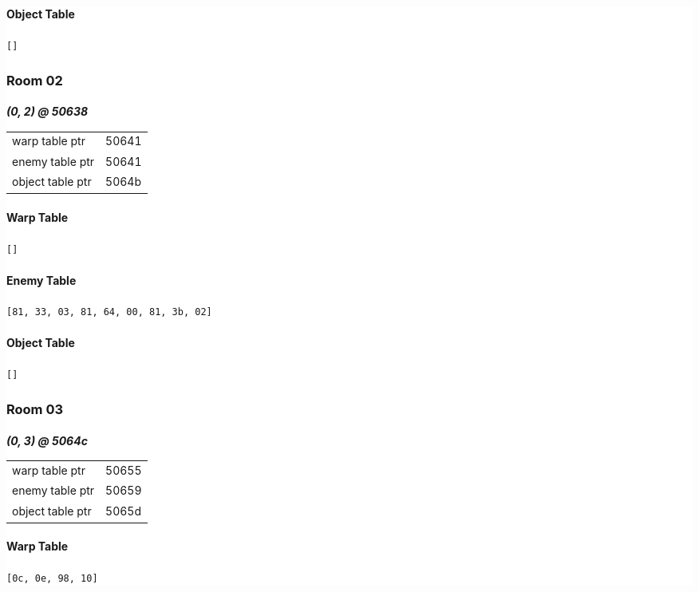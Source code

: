 #### Object Table

```
[]
```


### Room 02

 ***(0, 2) @ 50638***

| | |
|-|-|
| warp table ptr | 50641 |
| enemy table ptr | 50641 |
| object table ptr | 5064b |

#### Warp Table

```
[]
```

#### Enemy Table

```
[81, 33, 03, 81, 64, 00, 81, 3b, 02]
```

#### Object Table

```
[]
```


### Room 03

 ***(0, 3) @ 5064c***

| | |
|-|-|
| warp table ptr | 50655 |
| enemy table ptr | 50659 |
| object table ptr | 5065d |

#### Warp Table

```
[0c, 0e, 98, 10]
```
